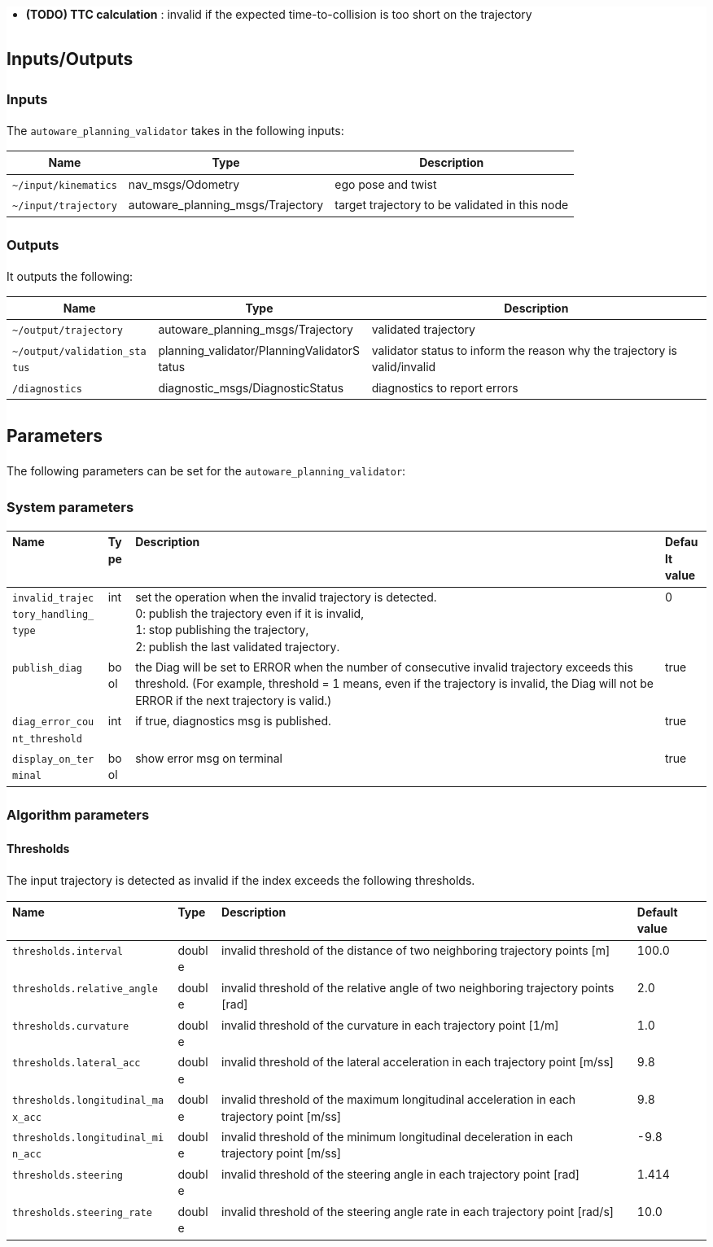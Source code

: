 - **(TODO) TTC calculation** : invalid if the expected time-to-collision is too short on the trajectory

## Inputs/Outputs

### Inputs

The `autoware_planning_validator` takes in the following inputs:

| Name                 | Type                              | Description                                    |
| -------------------- | --------------------------------- | ---------------------------------------------- |
| `~/input/kinematics` | nav_msgs/Odometry                 | ego pose and twist                             |
| `~/input/trajectory` | autoware_planning_msgs/Trajectory | target trajectory to be validated in this node |

### Outputs

It outputs the following:

| Name                         | Type                                       | Description                                                               |
| ---------------------------- | ------------------------------------------ | ------------------------------------------------------------------------- |
| `~/output/trajectory`        | autoware_planning_msgs/Trajectory          | validated trajectory                                                      |
| `~/output/validation_status` | planning_validator/PlanningValidatorStatus | validator status to inform the reason why the trajectory is valid/invalid |
| `/diagnostics`               | diagnostic_msgs/DiagnosticStatus           | diagnostics to report errors                                              |

## Parameters

The following parameters can be set for the `autoware_planning_validator`:

### System parameters

| Name                               | Type | Description                                                                                                                                                                                                                                | Default value |
| :--------------------------------- | :--- | :----------------------------------------------------------------------------------------------------------------------------------------------------------------------------------------------------------------------------------------- | :------------ |
| `invalid_trajectory_handling_type` | int  | set the operation when the invalid trajectory is detected. <br>0: publish the trajectory even if it is invalid, <br>1: stop publishing the trajectory, <br>2: publish the last validated trajectory.                                       | 0             |
| `publish_diag`                     | bool | the Diag will be set to ERROR when the number of consecutive invalid trajectory exceeds this threshold. (For example, threshold = 1 means, even if the trajectory is invalid, the Diag will not be ERROR if the next trajectory is valid.) | true          |
| `diag_error_count_threshold`       | int  | if true, diagnostics msg is published.                                                                                                                                                                                                     | true          |
| `display_on_terminal`              | bool | show error msg on terminal                                                                                                                                                                                                                 | true          |

### Algorithm parameters

#### Thresholds

The input trajectory is detected as invalid if the index exceeds the following thresholds.

| Name                                         | Type   | Description                                                                                                        | Default value |
| :------------------------------------------- | :----- | :----------------------------------------------------------------------------------------------------------------- | :------------ |
| `thresholds.interval`                        | double | invalid threshold of the distance of two neighboring trajectory points [m]                                         | 100.0         |
| `thresholds.relative_angle`                  | double | invalid threshold of the relative angle of two neighboring trajectory points [rad]                                 | 2.0           |
| `thresholds.curvature`                       | double | invalid threshold of the curvature in each trajectory point [1/m]                                                  | 1.0           |
| `thresholds.lateral_acc`                     | double | invalid threshold of the lateral acceleration in each trajectory point [m/ss]                                      | 9.8           |
| `thresholds.longitudinal_max_acc`            | double | invalid threshold of the maximum longitudinal acceleration in each trajectory point [m/ss]                         | 9.8           |
| `thresholds.longitudinal_min_acc`            | double | invalid threshold of the minimum longitudinal deceleration in each trajectory point [m/ss]                         | -9.8          |
| `thresholds.steering`                        | double | invalid threshold of the steering angle in each trajectory point [rad]                                             | 1.414         |
| `thresholds.steering_rate`                   | double | invalid threshold of the steering angle rate in each trajectory point [rad/s]                                      | 10.0          |